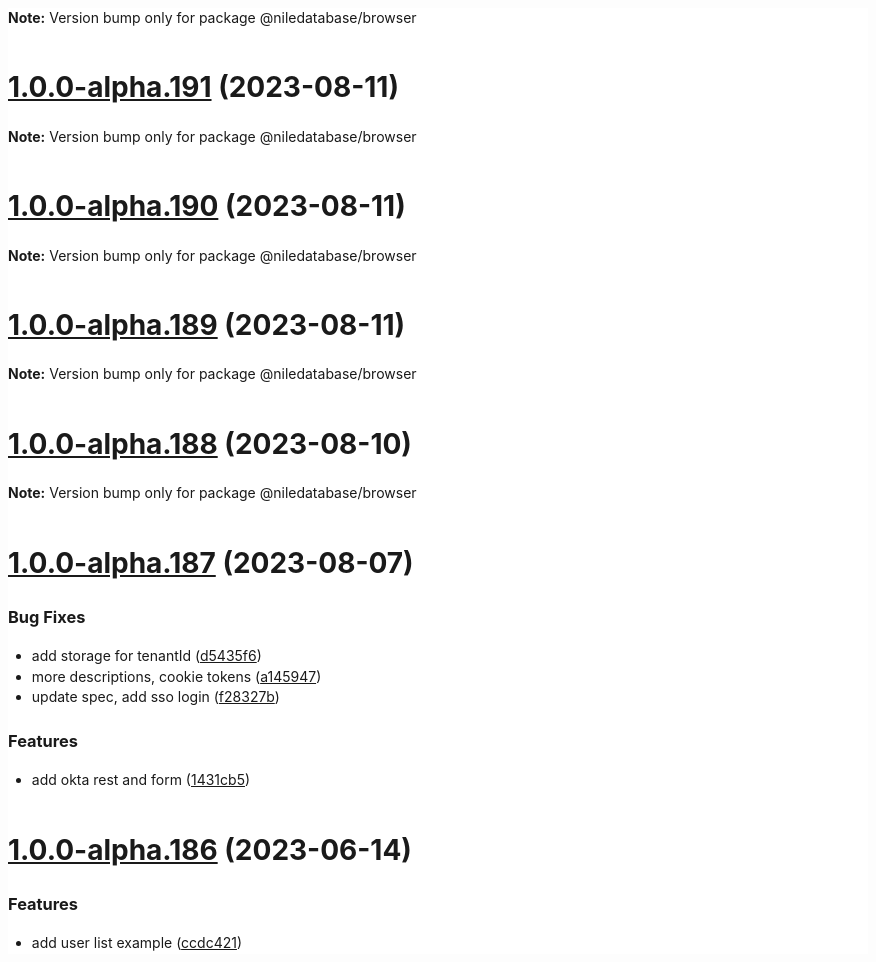 **Note:** Version bump only for package @niledatabase/browser

# [1.0.0-alpha.191](https://github.com/TheNileDev/nile-js/compare/v1.0.0-alpha.190...v1.0.0-alpha.191) (2023-08-11)

**Note:** Version bump only for package @niledatabase/browser

# [1.0.0-alpha.190](https://github.com/TheNileDev/nile-js/compare/v1.0.0-alpha.189...v1.0.0-alpha.190) (2023-08-11)

**Note:** Version bump only for package @niledatabase/browser

# [1.0.0-alpha.189](https://github.com/TheNileDev/nile-js/compare/v1.0.0-alpha.188...v1.0.0-alpha.189) (2023-08-11)

**Note:** Version bump only for package @niledatabase/browser

# [1.0.0-alpha.188](https://github.com/TheNileDev/nile-js/compare/v1.0.0-alpha.187...v1.0.0-alpha.188) (2023-08-10)

**Note:** Version bump only for package @niledatabase/browser

# [1.0.0-alpha.187](https://github.com/TheNileDev/nile-js/compare/v1.0.0-alpha.186...v1.0.0-alpha.187) (2023-08-07)

### Bug Fixes

- add storage for tenantId ([d5435f6](https://github.com/TheNileDev/nile-js/commit/d5435f6de0fed20a87533831e385461165d2eea4))
- more descriptions, cookie tokens ([a145947](https://github.com/TheNileDev/nile-js/commit/a1459473591a4f2cd8ef352424de2c86eda2eeff))
- update spec, add sso login ([f28327b](https://github.com/TheNileDev/nile-js/commit/f28327b3e33caaf01c95970fc95946fdbb007316))

### Features

- add okta rest and form ([1431cb5](https://github.com/TheNileDev/nile-js/commit/1431cb571787b70f50c83d1bf657c64a89d759a8))

# [1.0.0-alpha.186](https://github.com/TheNileDev/nile-js/compare/v1.0.0-alpha.185...v1.0.0-alpha.186) (2023-06-14)

### Features

- add user list example ([ccdc421](https://github.com/TheNileDev/nile-js/commit/ccdc421eb90c2bf4360d749e95f47ddde4cc2472))
